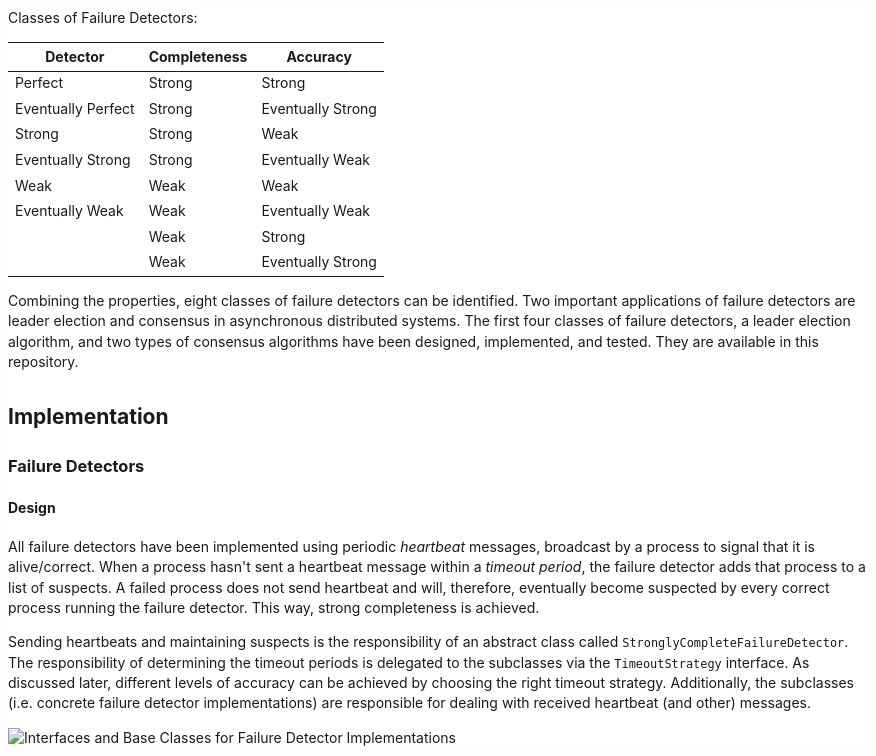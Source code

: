 Classes of Failure Detectors:

|Detector           |Completeness   |Accuracy           |
|--------           |------------   |--------
|Perfect            |Strong         |Strong             |
|Eventually Perfect |Strong         |Eventually Strong  |
|Strong             |Strong         |Weak               |
|Eventually Strong  |Strong         |Eventually Weak    |
|Weak				|Weak			|Weak               |
|Eventually Weak	|Weak			|Eventually Weak    |
|             		|Weak      	    |Strong             |
|  				    |Weak      	    |Eventually Strong  |

Combining the properties, eight classes of failure detectors can be identified. Two important applications of failure
detectors are leader election and consensus in asynchronous distributed systems. The first four classes of failure detectors,
a leader election algorithm, and two types of consensus algorithms have been designed, implemented, and tested. They are
available in this repository.

## Implementation

### Failure Detectors

#### Design

All failure detectors have been implemented using periodic _heartbeat_ messages, broadcast by a process to signal that
it is alive/correct. When a process hasn't sent a heartbeat message within a _timeout period_, the failure detector
adds that process to a list of suspects. A failed process does not send heartbeat and will, therefore, eventually
become suspected by every correct process running the failure detector. This way, strong completeness is achieved.

Sending heartbeats and maintaining suspects is the responsibility of an abstract class called `StronglyCompleteFailureDetector`.
The responsibility of determining the timeout periods is delegated to the subclasses via the `TimeoutStrategy` interface.
As discussed later, different levels of accuracy can be achieved by choosing the right timeout strategy.
Additionally, the subclasses (i.e. concrete failure detector implementations) are responsible for dealing with received
heartbeat (and other) messages.

![Interfaces and Base Classes for Failure Detector Implementations](https://github.com/bachmanm/failure-detectors/raw/master/report/diagram1.png "Interfaces and Base Classes for Failure Detector Implementations")
